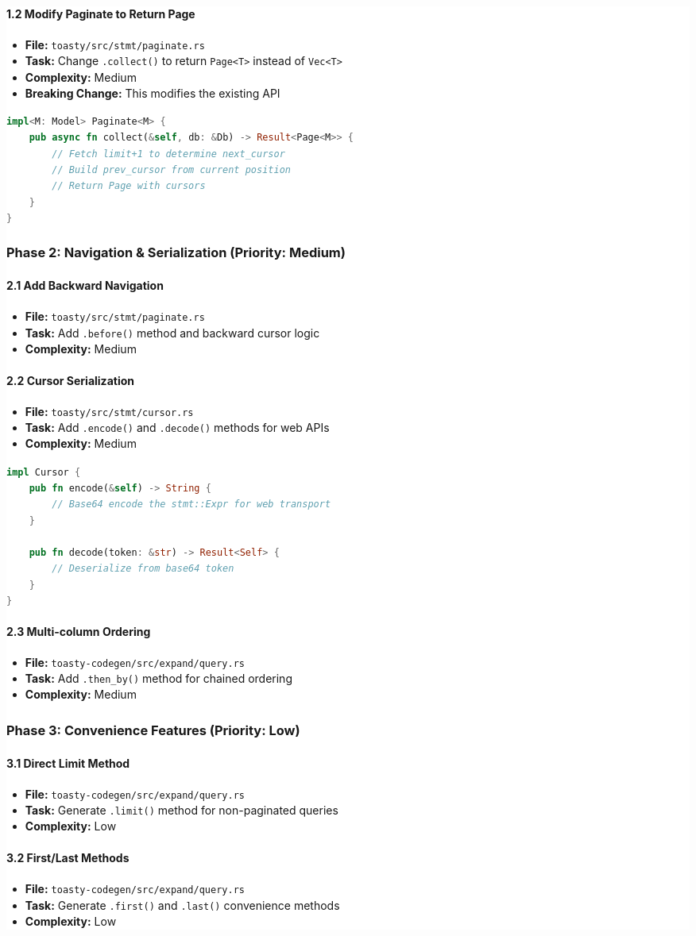 #### 1.2 Modify Paginate to Return Page<T>
- **File:** `toasty/src/stmt/paginate.rs`
- **Task:** Change `.collect()` to return `Page<T>` instead of `Vec<T>`
- **Complexity:** Medium
- **Breaking Change:** This modifies the existing API
```rust
impl<M: Model> Paginate<M> {
    pub async fn collect(&self, db: &Db) -> Result<Page<M>> {
        // Fetch limit+1 to determine next_cursor
        // Build prev_cursor from current position
        // Return Page with cursors
    }
}
```

### Phase 2: Navigation & Serialization (Priority: Medium)

#### 2.1 Add Backward Navigation  
- **File:** `toasty/src/stmt/paginate.rs`
- **Task:** Add `.before()` method and backward cursor logic
- **Complexity:** Medium

#### 2.2 Cursor Serialization
- **File:** `toasty/src/stmt/cursor.rs`
- **Task:** Add `.encode()` and `.decode()` methods for web APIs
- **Complexity:** Medium
```rust
impl Cursor {
    pub fn encode(&self) -> String {
        // Base64 encode the stmt::Expr for web transport
    }
    
    pub fn decode(token: &str) -> Result<Self> {
        // Deserialize from base64 token
    }
}
```

#### 2.3 Multi-column Ordering
- **File:** `toasty-codegen/src/expand/query.rs`
- **Task:** Add `.then_by()` method for chained ordering
- **Complexity:** Medium

### Phase 3: Convenience Features (Priority: Low)

#### 3.1 Direct Limit Method
- **File:** `toasty-codegen/src/expand/query.rs`
- **Task:** Generate `.limit()` method for non-paginated queries
- **Complexity:** Low

#### 3.2 First/Last Methods
- **File:** `toasty-codegen/src/expand/query.rs`  
- **Task:** Generate `.first()` and `.last()` convenience methods
- **Complexity:** Low
